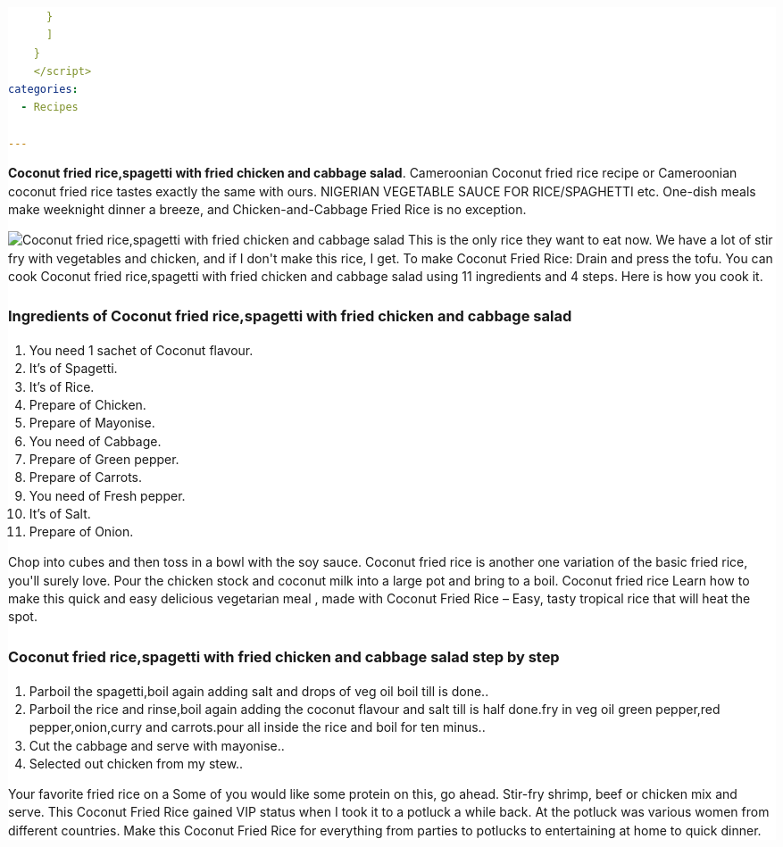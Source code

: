 ```yaml
      }
      ]
    }
    </script>
categories:
  - Recipes

---
```

**Coconut fried rice,spagetti with fried chicken and cabbage salad**. Cameroonian Coconut fried rice recipe or Cameroonian coconut fried rice tastes exactly the same with ours. NIGERIAN VEGETABLE SAUCE FOR RICE/SPAGHETTI etc. One-dish meals make weeknight dinner a breeze, and Chicken-and-Cabbage Fried Rice is no exception. 

<img src="https://img-global.cpcdn.com/recipes/f669b67b8a52748b/751x532cq70/coconut-fried-ricespagetti-with-fried-chicken-and-cabbage-salad-recipe-main-photo.jpg" alt="Coconut fried rice,spagetti with fried chicken and cabbage salad" style="width: 100%;" /> This is the only rice they want to eat now. We have a lot of stir fry with vegetables and chicken, and if I don't make this rice, I get. To make Coconut Fried Rice: Drain and press the tofu. You can cook Coconut fried rice,spagetti with fried chicken and cabbage salad using 11 ingredients and 4 steps. Here is how you cook it. 

### Ingredients of Coconut fried rice,spagetti with fried chicken and cabbage salad

  1. You need 1 sachet of Coconut flavour. 
  2. It&#8217;s of Spagetti. 
  3. It&#8217;s of Rice. 
  4. Prepare of Chicken. 
  5. Prepare of Mayonise. 
  6. You need of Cabbage. 
  7. Prepare of Green pepper. 
  8. Prepare of Carrots. 
  9. You need of Fresh pepper. 
 10. It&#8217;s of Salt. 
 11. Prepare of Onion. 

Chop into cubes and then toss in a bowl with the soy sauce. Coconut fried rice is another one variation of the basic fried rice, you'll surely love. Pour the chicken stock and coconut milk into a large pot and bring to a boil. Coconut fried rice Learn how to make this quick and easy delicious vegetarian meal , made with Coconut Fried Rice &#8211; Easy, tasty tropical rice that will heat the spot. 

### Coconut fried rice,spagetti with fried chicken and cabbage salad step by step

  1. Parboil the spagetti,boil again adding salt and drops of veg oil boil till is done.. 
  2. Parboil the rice and rinse,boil again adding the coconut flavour and salt till is half done.fry in veg oil green pepper,red pepper,onion,curry and carrots.pour all inside the rice and boil for ten minus.. 
  3. Cut the cabbage and serve with mayonise.. 
  4. Selected out chicken from my stew.. 

Your favorite fried rice on a Some of you would like some protein on this, go ahead. Stir-fry shrimp, beef or chicken mix and serve. This Coconut Fried Rice gained VIP status when I took it to a potluck a while back. At the potluck was various women from different countries. Make this Coconut Fried Rice for everything from parties to potlucks to entertaining at home to quick dinner.